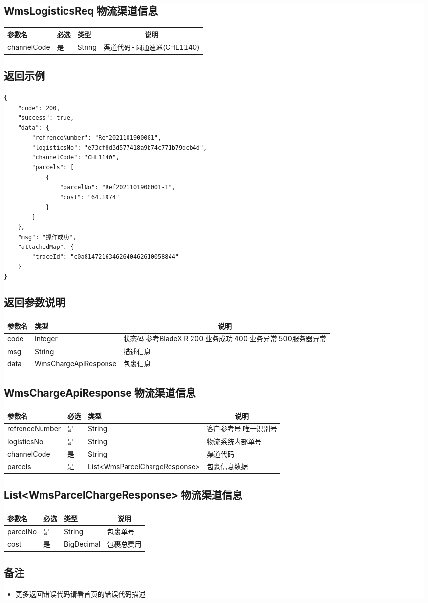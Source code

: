 ## WmsLogisticsReq 物流渠道信息

|参数名|必选|类型|说明|
|:----    |:---|:----- |-----   |
|channelCode |是  |String |渠道代码-圆通速递(CHL1140)    |




## 返回示例 

``` 
{
    "code": 200,
    "success": true,
    "data": {
        "refrenceNumber": "Ref2021101900001",
        "logisticsNo": "e73cf8d3d577418a9b74c771b79dcb4d",
        "channelCode": "CHL1140",
        "parcels": [
            {
                "parcelNo": "Ref2021101900001-1",
                "cost": "64.1974"
            }
        ]
    },
    "msg": "操作成功",
    "attachedMap": {
        "traceId": "c0a81472163462640462610058844"
    }
}
```

## 返回参数说明 

|参数名|类型|说明|
|:-----  |:-----|----- 
|code |Integer   |状态码 参考BladeX R 200 业务成功 400 业务异常  500服务器异常|
|msg |String   | 描述信息  |
|data| WmsChargeApiResponse | 包裹信息 |
## WmsChargeApiResponse 物流渠道信息
|参数名|必选|类型|说明|
|:----    |:---|:----- |-----   |
|refrenceNumber | 是 |String |客户参考号 唯一识别号 |
|logisticsNo |是 |String |物流系统内部单号 |
|channelCode |是  |String |渠道代码   |
|parcels | 是 |List&lt;WmsParcelChargeResponse> |包裹信息数据 |
## List&lt;WmsParcelChargeResponse> 物流渠道信息
|参数名|必选|类型|说明|
|:----    |:---|:----- |-----   |
|parcelNo |是  |String |包裹单号   |
|cost |是 | BigDecimal | 包裹总费用 |

## 备注 

- 更多返回错误代码请看首页的错误代码描述